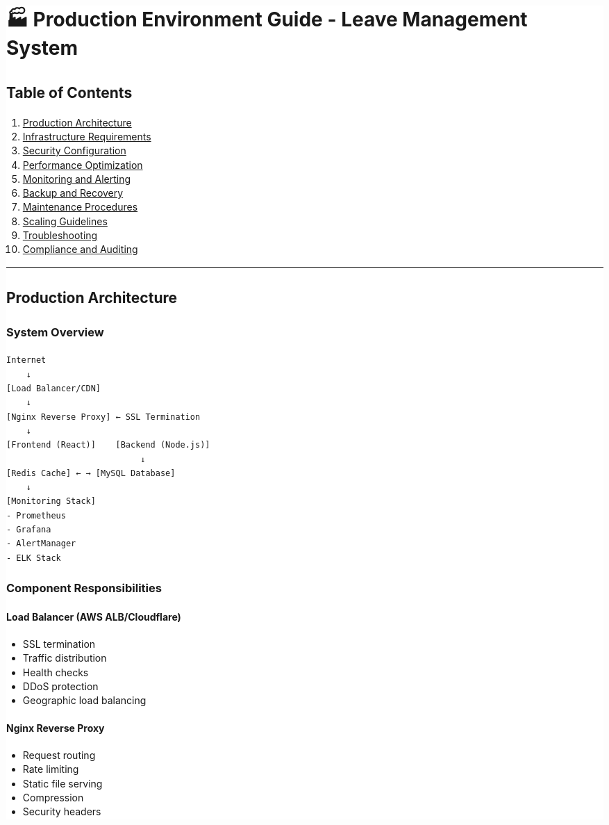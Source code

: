 # 🏭 Production Environment Guide - Leave Management System

## Table of Contents
1. [Production Architecture](#production-architecture)
2. [Infrastructure Requirements](#infrastructure-requirements)
3. [Security Configuration](#security-configuration)
4. [Performance Optimization](#performance-optimization)
5. [Monitoring and Alerting](#monitoring-and-alerting)
6. [Backup and Recovery](#backup-and-recovery)
7. [Maintenance Procedures](#maintenance-procedures)
8. [Scaling Guidelines](#scaling-guidelines)
9. [Troubleshooting](#troubleshooting)
10. [Compliance and Auditing](#compliance-and-auditing)

---

## Production Architecture

### System Overview
```
Internet
    ↓
[Load Balancer/CDN]
    ↓
[Nginx Reverse Proxy] ← SSL Termination
    ↓
[Frontend (React)]    [Backend (Node.js)]
                           ↓
[Redis Cache] ← → [MySQL Database]
    ↓
[Monitoring Stack]
- Prometheus
- Grafana
- AlertManager
- ELK Stack
```

### Component Responsibilities

#### Load Balancer (AWS ALB/Cloudflare)
- SSL termination
- Traffic distribution
- Health checks
- DDoS protection
- Geographic load balancing

#### Nginx Reverse Proxy
- Request routing
- Rate limiting
- Static file serving
- Compression
- Security headers
